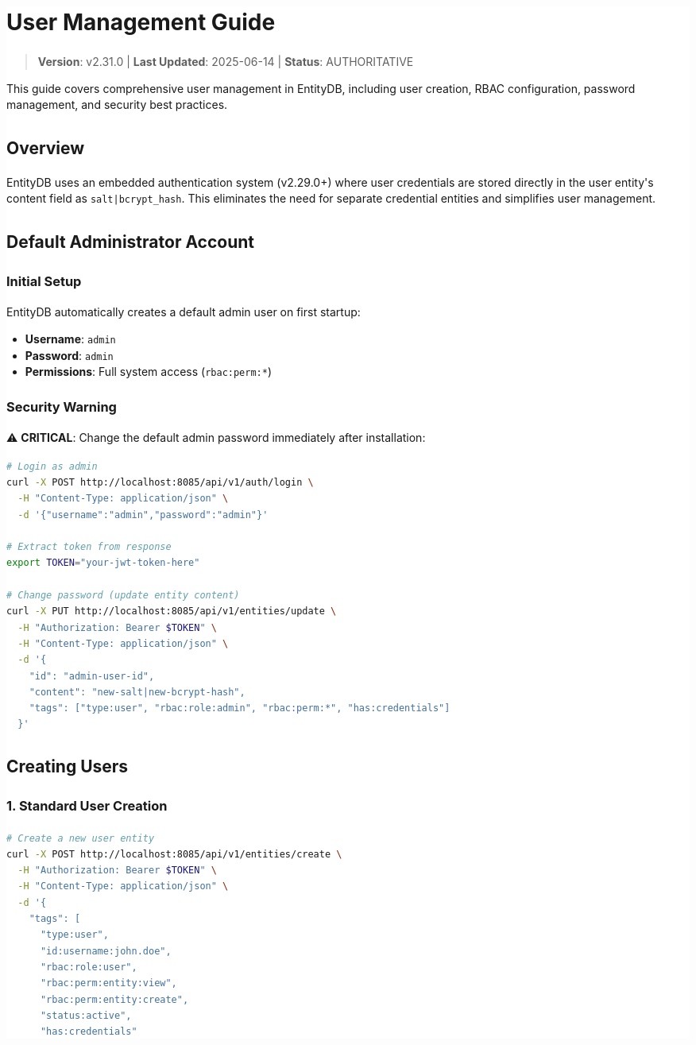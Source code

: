 # User Management Guide

> **Version**: v2.31.0 | **Last Updated**: 2025-06-14 | **Status**: AUTHORITATIVE

This guide covers comprehensive user management in EntityDB, including user creation, RBAC configuration, password management, and security best practices.

## Overview

EntityDB uses an embedded authentication system (v2.29.0+) where user credentials are stored directly in the user entity's content field as `salt|bcrypt_hash`. This eliminates the need for separate credential entities and simplifies user management.

## Default Administrator Account

### Initial Setup
EntityDB automatically creates a default admin user on first startup:
- **Username**: `admin`
- **Password**: `admin`
- **Permissions**: Full system access (`rbac:perm:*`)

### Security Warning
⚠️ **CRITICAL**: Change the default admin password immediately after installation:

```bash
# Login as admin
curl -X POST http://localhost:8085/api/v1/auth/login \
  -H "Content-Type: application/json" \
  -d '{"username":"admin","password":"admin"}'

# Extract token from response
export TOKEN="your-jwt-token-here"

# Change password (update entity content)
curl -X PUT http://localhost:8085/api/v1/entities/update \
  -H "Authorization: Bearer $TOKEN" \
  -H "Content-Type: application/json" \
  -d '{
    "id": "admin-user-id",
    "content": "new-salt|new-bcrypt-hash",
    "tags": ["type:user", "rbac:role:admin", "rbac:perm:*", "has:credentials"]
  }'
```

## Creating Users

### 1. Standard User Creation

```bash
# Create a new user entity
curl -X POST http://localhost:8085/api/v1/entities/create \
  -H "Authorization: Bearer $TOKEN" \
  -H "Content-Type: application/json" \
  -d '{
    "tags": [
      "type:user",
      "id:username:john.doe",
      "rbac:role:user",
      "rbac:perm:entity:view",
      "rbac:perm:entity:create",
      "status:active",
      "has:credentials"
```
